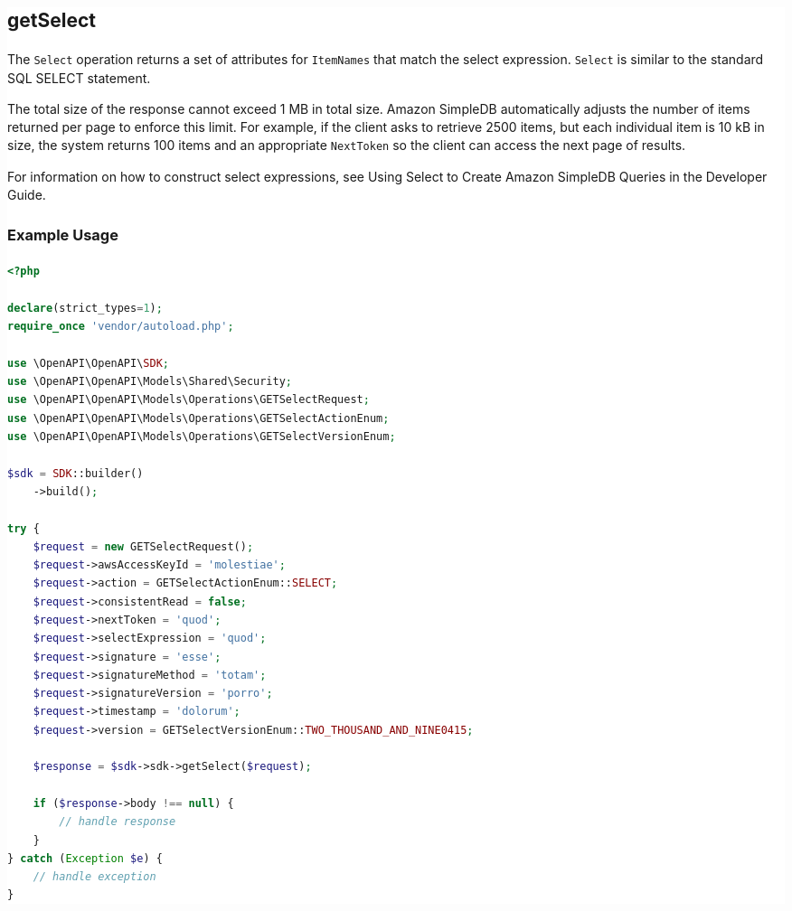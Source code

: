 ## getSelect

<p> The <code>Select</code> operation returns a set of attributes for <code>ItemNames</code> that match the select expression. <code>Select</code> is similar to the standard SQL SELECT statement. </p> <p> The total size of the response cannot exceed 1 MB in total size. Amazon SimpleDB automatically adjusts the number of items returned per page to enforce this limit. For example, if the client asks to retrieve 2500 items, but each individual item is 10 kB in size, the system returns 100 items and an appropriate <code>NextToken</code> so the client can access the next page of results. </p> <p> For information on how to construct select expressions, see Using Select to Create Amazon SimpleDB Queries in the Developer Guide. </p>

### Example Usage

```php
<?php

declare(strict_types=1);
require_once 'vendor/autoload.php';

use \OpenAPI\OpenAPI\SDK;
use \OpenAPI\OpenAPI\Models\Shared\Security;
use \OpenAPI\OpenAPI\Models\Operations\GETSelectRequest;
use \OpenAPI\OpenAPI\Models\Operations\GETSelectActionEnum;
use \OpenAPI\OpenAPI\Models\Operations\GETSelectVersionEnum;

$sdk = SDK::builder()
    ->build();

try {
    $request = new GETSelectRequest();
    $request->awsAccessKeyId = 'molestiae';
    $request->action = GETSelectActionEnum::SELECT;
    $request->consistentRead = false;
    $request->nextToken = 'quod';
    $request->selectExpression = 'quod';
    $request->signature = 'esse';
    $request->signatureMethod = 'totam';
    $request->signatureVersion = 'porro';
    $request->timestamp = 'dolorum';
    $request->version = GETSelectVersionEnum::TWO_THOUSAND_AND_NINE0415;

    $response = $sdk->sdk->getSelect($request);

    if ($response->body !== null) {
        // handle response
    }
} catch (Exception $e) {
    // handle exception
}
```
